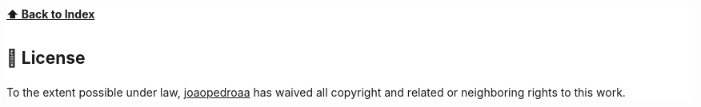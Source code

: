 **[⬆ Back to Index](#-contents)**

## 📝 License

To the extent possible under law, [joaopedroaa](https://github.com/joaopedroaa) has waived all copyright and related or neighboring rights to this work.

